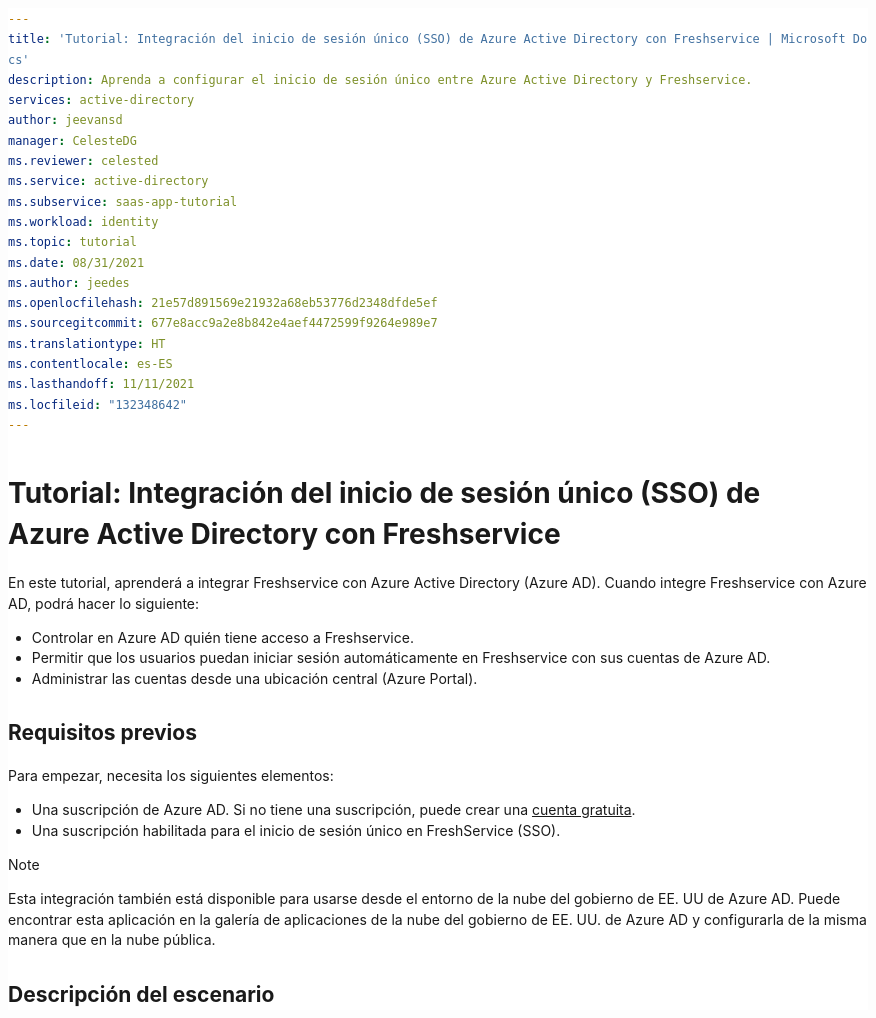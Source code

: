 ```yaml
---
title: 'Tutorial: Integración del inicio de sesión único (SSO) de Azure Active Directory con Freshservice | Microsoft Docs'
description: Aprenda a configurar el inicio de sesión único entre Azure Active Directory y Freshservice.
services: active-directory
author: jeevansd
manager: CelesteDG
ms.reviewer: celested
ms.service: active-directory
ms.subservice: saas-app-tutorial
ms.workload: identity
ms.topic: tutorial
ms.date: 08/31/2021
ms.author: jeedes
ms.openlocfilehash: 21e57d891569e21932a68eb53776d2348dfde5ef
ms.sourcegitcommit: 677e8acc9a2e8b842e4aef4472599f9264e989e7
ms.translationtype: HT
ms.contentlocale: es-ES
ms.lasthandoff: 11/11/2021
ms.locfileid: "132348642"
---
```

# <a name="tutorial-azure-active-directory-single-sign-on-sso-integration-with-freshservice"></a>Tutorial: Integración del inicio de sesión único (SSO) de Azure Active Directory con Freshservice

En este tutorial, aprenderá a integrar Freshservice con Azure Active Directory (Azure AD). Cuando integre Freshservice con Azure AD, podrá hacer lo siguiente:

* Controlar en Azure AD quién tiene acceso a Freshservice.
* Permitir que los usuarios puedan iniciar sesión automáticamente en Freshservice con sus cuentas de Azure AD.
* Administrar las cuentas desde una ubicación central (Azure Portal).

## <a name="prerequisites"></a>Requisitos previos

Para empezar, necesita los siguientes elementos:

* Una suscripción de Azure AD. Si no tiene una suscripción, puede crear una [cuenta gratuita](https://azure.microsoft.com/free/).
* Una suscripción habilitada para el inicio de sesión único en FreshService (SSO).

> [!NOTE]
> Esta integración también está disponible para usarse desde el entorno de la nube del gobierno de EE. UU de Azure AD. Puede encontrar esta aplicación en la galería de aplicaciones de la nube del gobierno de EE. UU. de Azure AD y configurarla de la misma manera que en la nube pública.

## <a name="scenario-description"></a>Descripción del escenario
